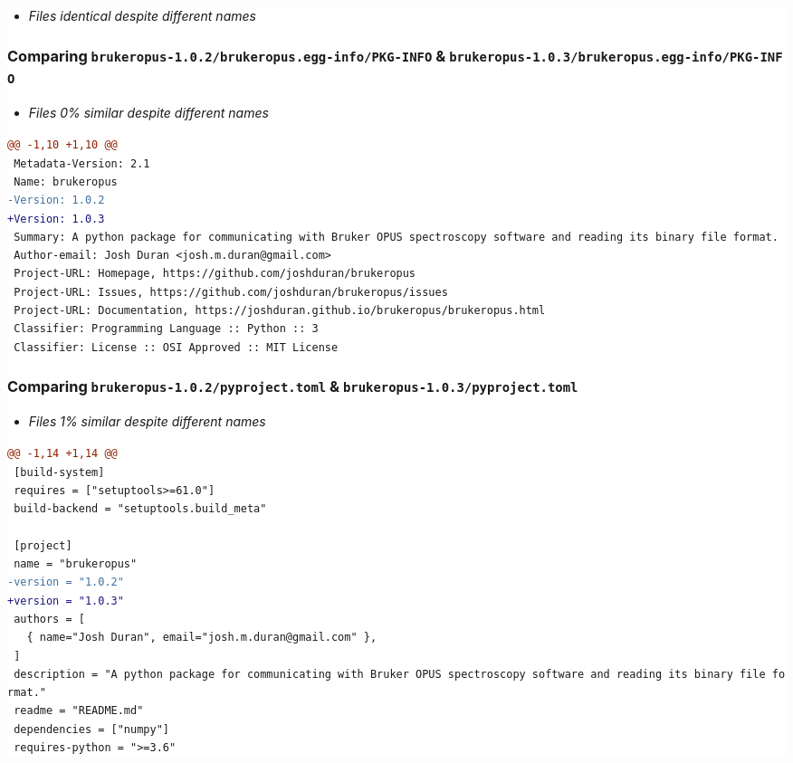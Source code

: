  * *Files identical despite different names*

### Comparing `brukeropus-1.0.2/brukeropus.egg-info/PKG-INFO` & `brukeropus-1.0.3/brukeropus.egg-info/PKG-INFO`

 * *Files 0% similar despite different names*

```diff
@@ -1,10 +1,10 @@
 Metadata-Version: 2.1
 Name: brukeropus
-Version: 1.0.2
+Version: 1.0.3
 Summary: A python package for communicating with Bruker OPUS spectroscopy software and reading its binary file format.
 Author-email: Josh Duran <josh.m.duran@gmail.com>
 Project-URL: Homepage, https://github.com/joshduran/brukeropus
 Project-URL: Issues, https://github.com/joshduran/brukeropus/issues
 Project-URL: Documentation, https://joshduran.github.io/brukeropus/brukeropus.html
 Classifier: Programming Language :: Python :: 3
 Classifier: License :: OSI Approved :: MIT License
```

### Comparing `brukeropus-1.0.2/pyproject.toml` & `brukeropus-1.0.3/pyproject.toml`

 * *Files 1% similar despite different names*

```diff
@@ -1,14 +1,14 @@
 [build-system]
 requires = ["setuptools>=61.0"]
 build-backend = "setuptools.build_meta"
 
 [project]
 name = "brukeropus"
-version = "1.0.2"
+version = "1.0.3"
 authors = [
   { name="Josh Duran", email="josh.m.duran@gmail.com" },
 ]
 description = "A python package for communicating with Bruker OPUS spectroscopy software and reading its binary file format."
 readme = "README.md"
 dependencies = ["numpy"]
 requires-python = ">=3.6"
```

